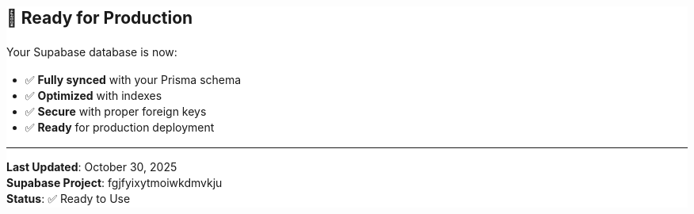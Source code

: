 
## 🚀 Ready for Production

Your Supabase database is now:

- ✅ **Fully synced** with your Prisma schema
- ✅ **Optimized** with indexes
- ✅ **Secure** with proper foreign keys
- ✅ **Ready** for production deployment

---

**Last Updated**: October 30, 2025  
**Supabase Project**: fgjfyixytmoiwkdmvkju  
**Status**: ✅ Ready to Use
